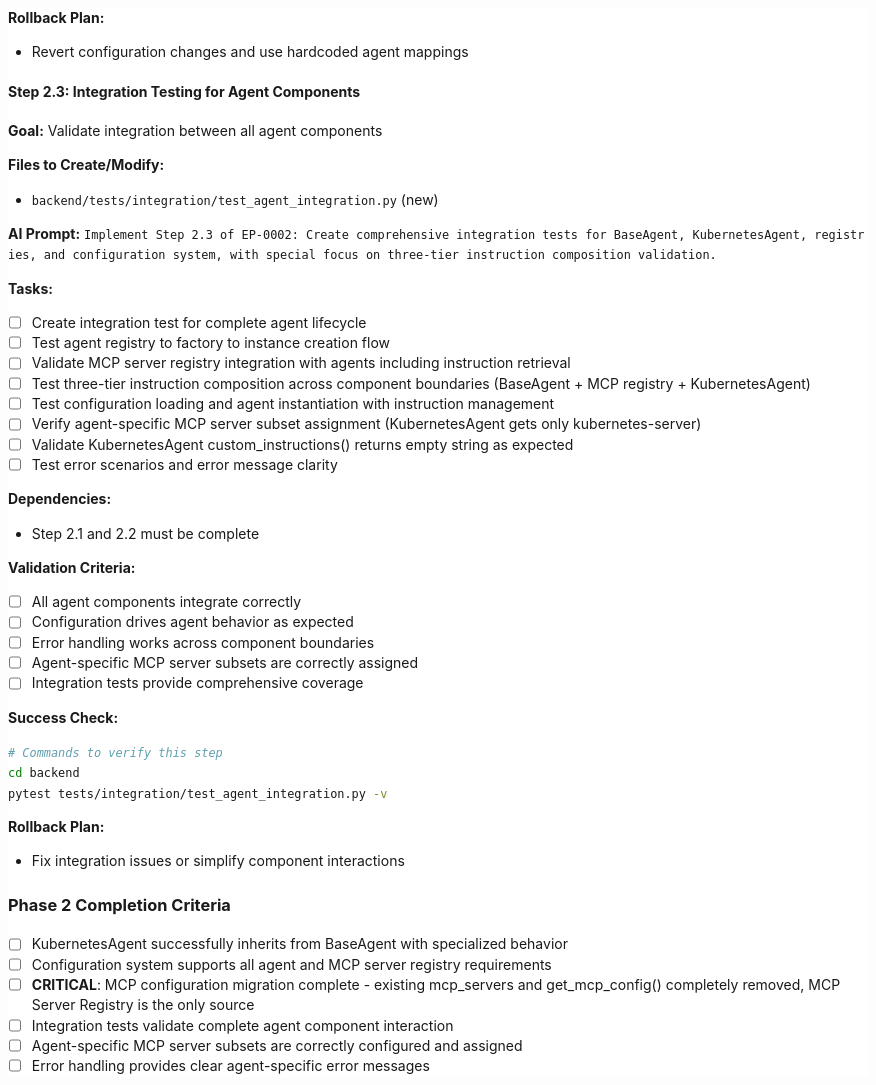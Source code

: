 
**Rollback Plan:**
- Revert configuration changes and use hardcoded agent mappings

#### Step 2.3: Integration Testing for Agent Components
**Goal:** Validate integration between all agent components

**Files to Create/Modify:**
- `backend/tests/integration/test_agent_integration.py` (new)

**AI Prompt:** `Implement Step 2.3 of EP-0002: Create comprehensive integration tests for BaseAgent, KubernetesAgent, registries, and configuration system, with special focus on three-tier instruction composition validation.`

**Tasks:**
- [ ] Create integration test for complete agent lifecycle
- [ ] Test agent registry to factory to instance creation flow
- [ ] Validate MCP server registry integration with agents including instruction retrieval
- [ ] Test three-tier instruction composition across component boundaries (BaseAgent + MCP registry + KubernetesAgent)
- [ ] Test configuration loading and agent instantiation with instruction management
- [ ] Verify agent-specific MCP server subset assignment (KubernetesAgent gets only kubernetes-server)
- [ ] Validate KubernetesAgent custom_instructions() returns empty string as expected
- [ ] Test error scenarios and error message clarity

**Dependencies:**
- Step 2.1 and 2.2 must be complete

**Validation Criteria:**
- [ ] All agent components integrate correctly
- [ ] Configuration drives agent behavior as expected
- [ ] Error handling works across component boundaries
- [ ] Agent-specific MCP server subsets are correctly assigned
- [ ] Integration tests provide comprehensive coverage

**Success Check:**
```bash
# Commands to verify this step
cd backend
pytest tests/integration/test_agent_integration.py -v
```

**Rollback Plan:**
- Fix integration issues or simplify component interactions

### Phase 2 Completion Criteria
- [ ] KubernetesAgent successfully inherits from BaseAgent with specialized behavior
- [ ] Configuration system supports all agent and MCP server registry requirements
- [ ] **CRITICAL**: MCP configuration migration complete - existing mcp_servers and get_mcp_config() completely removed, MCP Server Registry is the only source
- [ ] Integration tests validate complete agent component interaction
- [ ] Agent-specific MCP server subsets are correctly configured and assigned
- [ ] Error handling provides clear agent-specific error messages
